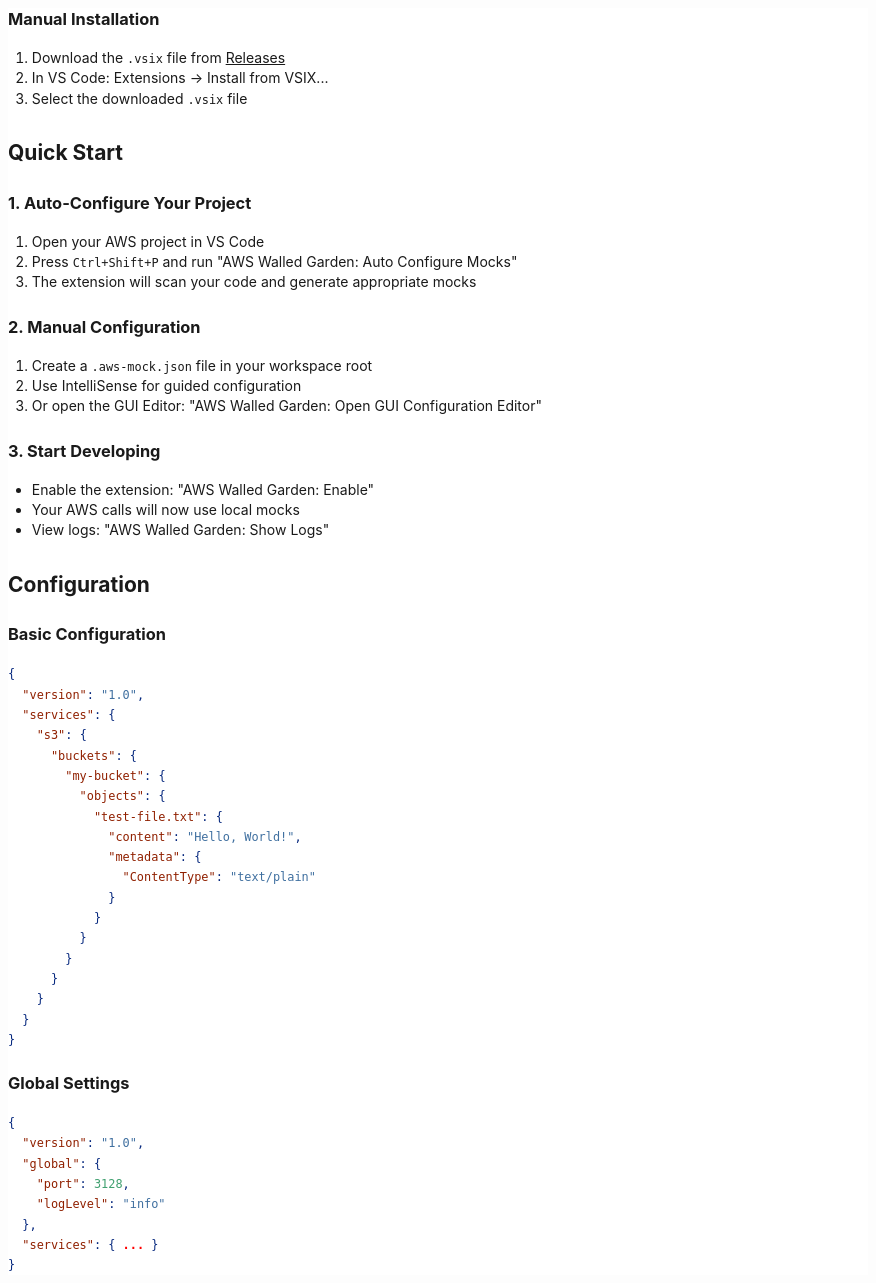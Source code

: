 ### Manual Installation
1. Download the `.vsix` file from [Releases](https://github.com/DrFaustest/AWS-Walled-Guarden/releases)
2. In VS Code: Extensions → Install from VSIX...
3. Select the downloaded `.vsix` file

## Quick Start

### 1. Auto-Configure Your Project
1. Open your AWS project in VS Code
2. Press `Ctrl+Shift+P` and run "AWS Walled Garden: Auto Configure Mocks"
3. The extension will scan your code and generate appropriate mocks

### 2. Manual Configuration
1. Create a `.aws-mock.json` file in your workspace root
2. Use IntelliSense for guided configuration
3. Or open the GUI Editor: "AWS Walled Garden: Open GUI Configuration Editor"

### 3. Start Developing
- Enable the extension: "AWS Walled Garden: Enable"
- Your AWS calls will now use local mocks
- View logs: "AWS Walled Garden: Show Logs"

## Configuration

### Basic Configuration
```json
{
  "version": "1.0",
  "services": {
    "s3": {
      "buckets": {
        "my-bucket": {
          "objects": {
            "test-file.txt": {
              "content": "Hello, World!",
              "metadata": {
                "ContentType": "text/plain"
              }
            }
          }
        }
      }
    }
  }
}
```

### Global Settings
```json
{
  "version": "1.0",
  "global": {
    "port": 3128,
    "logLevel": "info"
  },
  "services": { ... }
}
```
